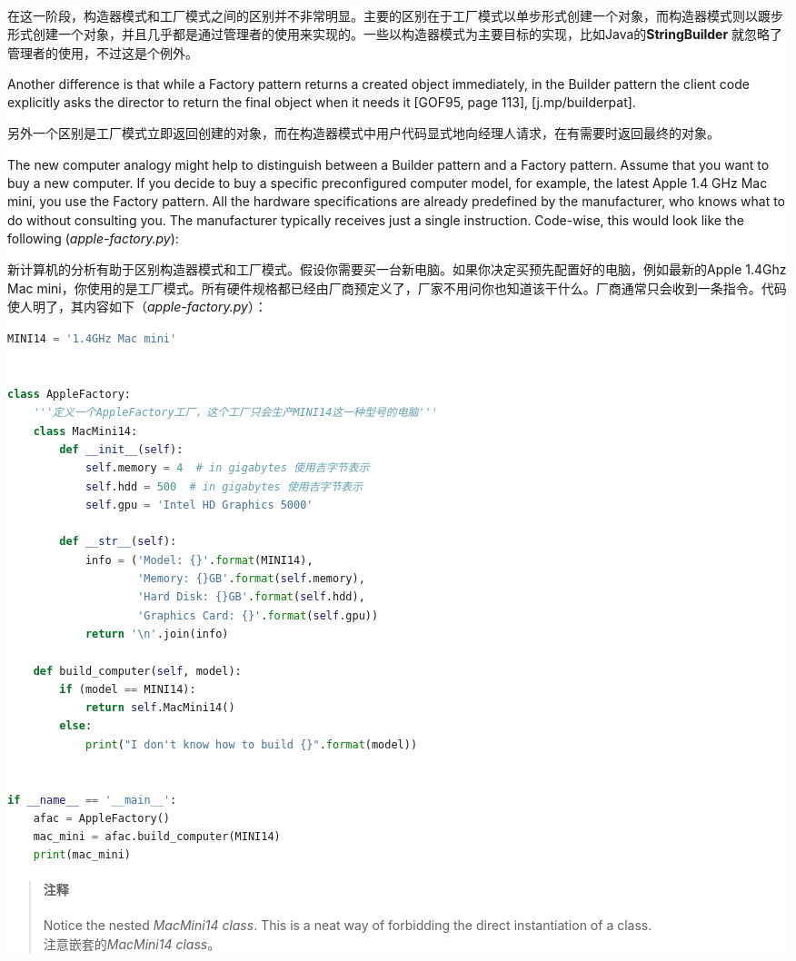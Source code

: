在这一阶段，构造器模式和工厂模式之间的区别并不非常明显。主要的区别在于工厂模式以单步形式创建一个对象，而构造器模式则以踱步形式创建一个对象，并且几乎都是通过管理者的使用来实现的。一些以构造器模式为主要目标的实现，比如Java的**StringBuilder** 就忽略了管理者的使用，不过这是个例外。  

Another difference is that while a Factory pattern returns a created object immediately, in the Builder pattern the client code explicitly asks the director
to return the final object when it needs it [GOF95, page 113], [j.mp/builderpat].  

另外一个区别是工厂模式立即返回创建的对象，而在构造器模式中用户代码显式地向经理人请求，在有需要时返回最终的对象。  

The new computer analogy might help to distinguish between a Builder pattern and a Factory pattern. Assume that you want to buy a new computer. If you decide to buy a specific preconfigured computer model, for example, the latest Apple 1.4 GHz Mac mini, you use the Factory pattern. All the hardware specifications are already predefined by the manufacturer, who knows what to do without consulting you. The manufacturer typically receives just a single instruction. Code-wise, this would look like the following (*apple-factory.py*):  

新计算机的分析有助于区别构造器模式和工厂模式。假设你需要买一台新电脑。如果你决定买预先配置好的电脑，例如最新的Apple 1.4Ghz Mac mini，你使用的是工厂模式。所有硬件规格都已经由厂商预定义了，厂家不用问你也知道该干什么。厂商通常只会收到一条指令。代码使人明了，其内容如下（*apple-factory.py*）：  

```python
MINI14 = '1.4GHz Mac mini'


class AppleFactory:
    '''定义一个AppleFactory工厂，这个工厂只会生产MINI14这一种型号的电脑'''
    class MacMini14:
        def __init__(self):
            self.memory = 4  # in gigabytes 使用吉字节表示
            self.hdd = 500  # in gigabytes 使用吉字节表示
            self.gpu = 'Intel HD Graphics 5000'

        def __str__(self):
            info = ('Model: {}'.format(MINI14),
                    'Memory: {}GB'.format(self.memory),
                    'Hard Disk: {}GB'.format(self.hdd),
                    'Graphics Card: {}'.format(self.gpu))
            return '\n'.join(info)

    def build_computer(self, model):
        if (model == MINI14):
            return self.MacMini14()
        else:
            print("I don't know how to build {}".format(model))


if __name__ == '__main__':
    afac = AppleFactory()
    mac_mini = afac.build_computer(MINI14)
    print(mac_mini)

```

>#### 注释
>Notice the nested *MacMini14 class*. This is a neat way of forbidding the direct instantiation of a class.  
>注意嵌套的*MacMini14 class*。  
